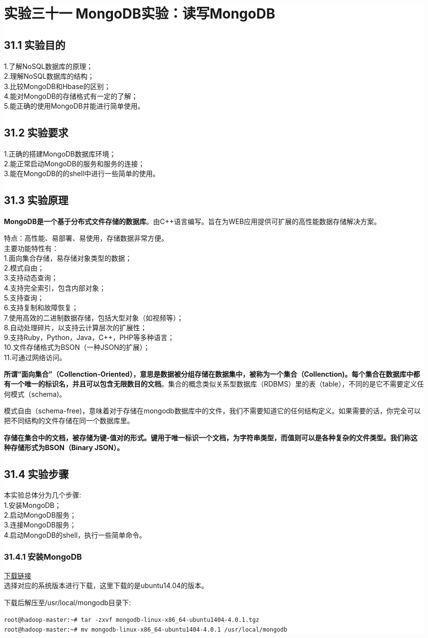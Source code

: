 ﻿# 实验三十一 MongoDB实验：读写MongoDB  

## 31.1 实验目的  
1.了解NoSQL数据库的原理；  
2.理解NoSQL数据库的结构；  
3.比较MongoDB和Hbase的区别；  
4.能对MongoDB的存储格式有一定的了解；  
5.能正确的使用MongoDB并能进行简单使用。  

## 31.2 实验要求  
1.正确的搭建MongoDB数据库环境；  
2.能正常启动MongoDB的服务和服务的连接；  
3.能在MongoDB的的shell中进行一些简单的使用。  

## 31.3 实验原理  
**MongoDB是一个基于分布式文件存储的数据库**。由C++语言编写。旨在为WEB应用提供可扩展的高性能数据存储解决方案。  

特点：高性能、易部署、易使用，存储数据非常方便。  
主要功能特性有：  
1.面向集合存储，易存储对象类型的数据；  
2.模式自由；  
3.支持动态查询；  
4.支持完全索引，包含内部对象；  
5.支持查询；  
6.支持复制和故障恢复；  
7.使用高效的二进制数据存储，包括大型对象（如视频等）；  
8.自动处理碎片，以支持云计算层次的扩展性；  
9.支持Ruby，Python，Java，C++，PHP等多种语言；  
10.文件存储格式为BSON（一种JSON的扩展）；  
11.可通过网络访问。  

**所谓“面向集合”（Collenction-Oriented），意思是数据被分组存储在数据集中，被称为一个集合（Collenction)。每个集合在数据库中都有一个唯一的标识名，并且可以包含无限数目的文档**。集合的概念类似关系型数据库（RDBMS）里的表（table），不同的是它不需要定义任何模式（schema)。  

模式自由（schema-free)，意味着对于存储在mongodb数据库中的文件，我们不需要知道它的任何结构定义。如果需要的话，你完全可以把不同结构的文件存储在同一个数据库里。  

**存储在集合中的文档，被存储为键-值对的形式。键用于唯一标识一个文档，为字符串类型，而值则可以是各种复杂的文件类型。我们称这种存储形式为BSON（Binary JSON）。**  

## 31.4 实验步骤  
本实验总体分为几个步骤:  
1.安装MongoDB；  
2.启动MongoDB服务；  
3.连接MongoDB服务；  
4.启动MongoDB的shell，执行一些简单命令。  

### 31.4.1 安装MongoDB  
[下载链接](https://www.mongodb.com/download-center?jmp=nav#production)  
选择对应的系统版本进行下载，这里下载的是ubuntu14.04的版本。   

下载后解压至/usr/local/mongodb目录下:  
```
root@hadoop-master:~# tar -zxvf mongodb-linux-x86_64-ubuntu1404-4.0.1.tgz  
root@hadoop-master:~# mv mongodb-linux-x86_64-ubuntu1404-4.0.1 /usr/local/mongodb
```  
